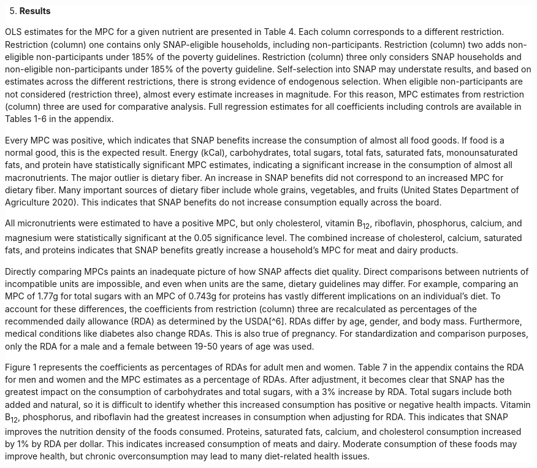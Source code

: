 5.  **Results**

OLS estimates for the MPC for a given nutrient are presented in Table 4.
Each column corresponds to a different restriction. Restriction (column)
one contains only SNAP-eligible households, including non-participants.
Restriction (column) two adds non-eligible non-participants under 185%
of the poverty guidelines. Restriction (column) three only considers
SNAP households and non-eligible non-participants under 185% of the
poverty guideline. Self-selection into SNAP may understate results, and
based on estimates across the different restrictions, there is strong
evidence of endogenous selection. When eligible non-participants are not
considered (restriction three), almost every estimate increases in
magnitude. For this reason, MPC estimates from restriction (column)
three are used for comparative analysis. Full regression estimates for
all coefficients including controls are available in Tables 1-6 in the
appendix.

Every MPC was positive, which indicates that SNAP benefits increase the
consumption of almost all food goods. If food is a normal good, this is
the expected result. Energy (kCal), carbohydrates, total sugars, total
fats, saturated fats, monounsaturated fats, and protein have
statistically significant MPC estimates, indicating a significant
increase in the consumption of almost all macronutrients. The major
outlier is dietary fiber. An increase in SNAP benefits did not
correspond to an increased MPC for dietary fiber. Many important sources
of dietary fiber include whole grains, vegetables, and fruits (United
States Department of Agriculture 2020). This indicates that SNAP
benefits do not increase consumption equally across the board.

All micronutrients were estimated to have a positive MPC, but only
cholesterol, vitamin B<sub>12</sub>, riboflavin, phosphorus, calcium,
and magnesium were statistically significant at the 0.05 significance
level. The combined increase of cholesterol, calcium, saturated fats,
and proteins indicates that SNAP benefits greatly increase a household’s
MPC for meat and dairy products.

Directly comparing MPCs paints an inadequate picture of how SNAP affects
diet quality. Direct comparisons between nutrients of incompatible units
are impossible, and even when units are the same, dietary guidelines may
differ. For example, comparing an MPC of 1.77g for total sugars with an
MPC of 0.743g for proteins has vastly different implications on an
individual’s diet. To account for these differences, the coefficients
from restriction (column) three are recalculated as percentages of the
recommended daily allowance (RDA) as determined by the USDA[^6]. RDAs
differ by age, gender, and body mass. Furthermore, medical conditions
like diabetes also change RDAs. This is also true of pregnancy. For
standardization and comparison purposes, only the RDA for a male and a
female between 19-50 years of age was used.

Figure 1 represents the coefficients as percentages of RDAs for adult
men and women. Table 7 in the appendix contains the RDA for men and
women and the MPC estimates as a percentage of RDAs. After adjustment,
it becomes clear that SNAP has the greatest impact on the consumption of
carbohydrates and total sugars, with a 3% increase by RDA. Total sugars
include both added and natural, so it is difficult to identify whether
this increased consumption has positive or negative health impacts.
Vitamin B<sub>12</sub>, phosphorus, and riboflavin had the greatest
increases in consumption when adjusting for RDA. This indicates that
SNAP improves the nutrition density of the foods consumed. Proteins,
saturated fats, calcium, and cholesterol consumption increased by 1% by
RDA per dollar. This indicates increased consumption of meats and dairy.
Moderate consumption of these foods may improve health, but chronic
overconsumption may lead to many diet-related health issues.
